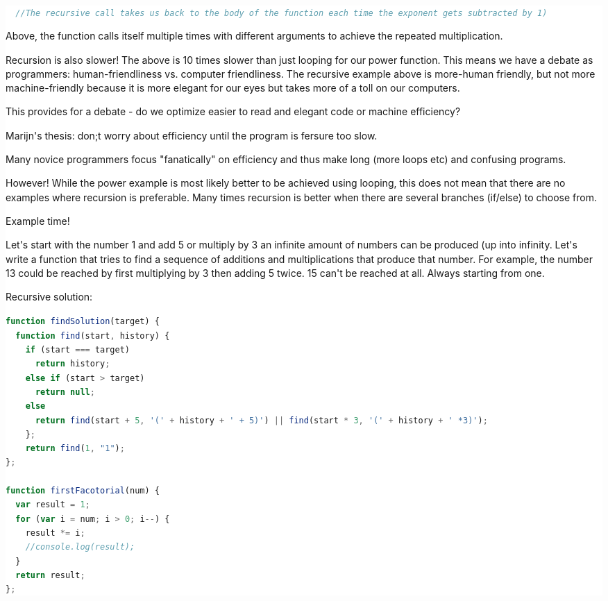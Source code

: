 ```Javascript
  //The recursive call takes us back to the body of the function each time the exponent gets subtracted by 1)
```

Above, the function calls itself multiple times with different arguments to achieve the repeated multiplication.

Recursion is also slower! The above is 10 times slower than just looping for our power function. This means we have a debate as programmers: human-friendliness vs. computer friendliness. The recursive example above is more-human friendly, but not more machine-friendly because it is more elegant for our eyes but takes more of a toll on our computers.

This provides for a debate - do we optimize easier to read and elegant code or machine efficiency?

Marijn's thesis: don;t worry about efficiency until the program is fersure too slow.

Many novice programmers focus "fanatically" on efficiency and thus make long (more loops etc) and confusing programs.

However! While the power example is most likely better to be achieved using looping, this does not mean that there are no examples where recursion is preferable. Many times recursion is better when there are several branches (if/else) to choose from.

Example time!

Let's start with the number 1 and add 5 or multiply by 3 an infinite amount of numbers can be produced (up into infinity. Let's write a function that tries to find a sequence of additions and multiplications that produce that number. For example, the number 13 could be reached by first multiplying by 3 then adding 5 twice. 15 can't be reached at all. Always starting from one.

Recursive solution:

``` Javascript
function findSolution(target) {
  function find(start, history) {
    if (start === target)
      return history;
    else if (start > target)
      return null;
    else
      return find(start + 5, '(' + history + ' + 5)') || find(start * 3, '(' + history + ' *3)');
    };    
    return find(1, "1");  
};

function firstFacotorial(num) {
  var result = 1;
  for (var i = num; i > 0; i--) {
    result *= i;
    //console.log(result);
  }  
  return result;  
};

```
